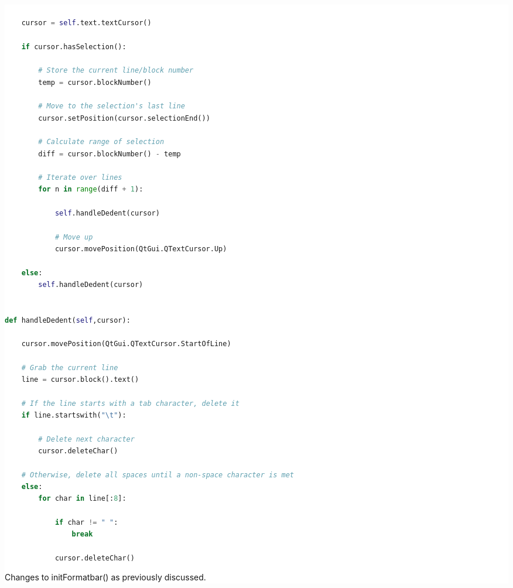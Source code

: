 ```python

    cursor = self.text.textCursor()

    if cursor.hasSelection():

        # Store the current line/block number
        temp = cursor.blockNumber()

        # Move to the selection's last line
        cursor.setPosition(cursor.selectionEnd())

        # Calculate range of selection
        diff = cursor.blockNumber() - temp

        # Iterate over lines
        for n in range(diff + 1):

            self.handleDedent(cursor)

            # Move up
            cursor.movePosition(QtGui.QTextCursor.Up)

    else:
        self.handleDedent(cursor)


def handleDedent(self,cursor):

    cursor.movePosition(QtGui.QTextCursor.StartOfLine)

    # Grab the current line
    line = cursor.block().text()

    # If the line starts with a tab character, delete it
    if line.startswith("\t"):

        # Delete next character
        cursor.deleteChar()

    # Otherwise, delete all spaces until a non-space character is met
    else:
        for char in line[:8]:

            if char != " ":
                break

            cursor.deleteChar()
```

Changes to initFormatbar() as previously discussed.  
